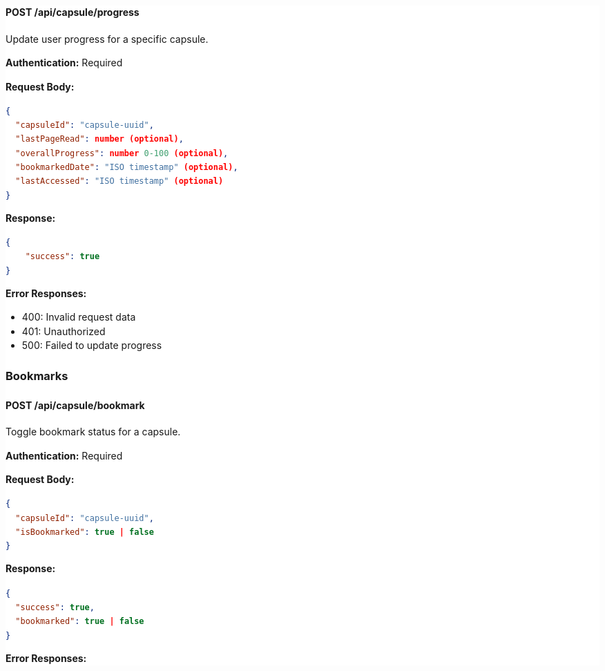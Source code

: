 #### POST /api/capsule/progress

Update user progress for a specific capsule.

**Authentication:** Required

**Request Body:**

```json
{
  "capsuleId": "capsule-uuid",
  "lastPageRead": number (optional),
  "overallProgress": number 0-100 (optional),
  "bookmarkedDate": "ISO timestamp" (optional),
  "lastAccessed": "ISO timestamp" (optional)
}
```

**Response:**

```json
{
    "success": true
}
```

**Error Responses:**

-   400: Invalid request data
-   401: Unauthorized
-   500: Failed to update progress

### Bookmarks

#### POST /api/capsule/bookmark

Toggle bookmark status for a capsule.

**Authentication:** Required

**Request Body:**

```json
{
  "capsuleId": "capsule-uuid",
  "isBookmarked": true | false
}
```

**Response:**

```json
{
  "success": true,
  "bookmarked": true | false
}
```

**Error Responses:**
